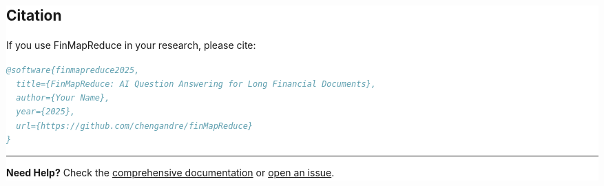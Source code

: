## Citation

If you use FinMapReduce in your research, please cite:

```bibtex
@software{finmapreduce2025,
  title={FinMapReduce: AI Question Answering for Long Financial Documents},
  author={Your Name},
  year={2025},
  url={https://github.com/chengandre/finMapReduce}
}
```

---

**Need Help?** Check the [comprehensive documentation](docs/) or [open an issue](https://github.com/chengandre/finMapReduce/issues).